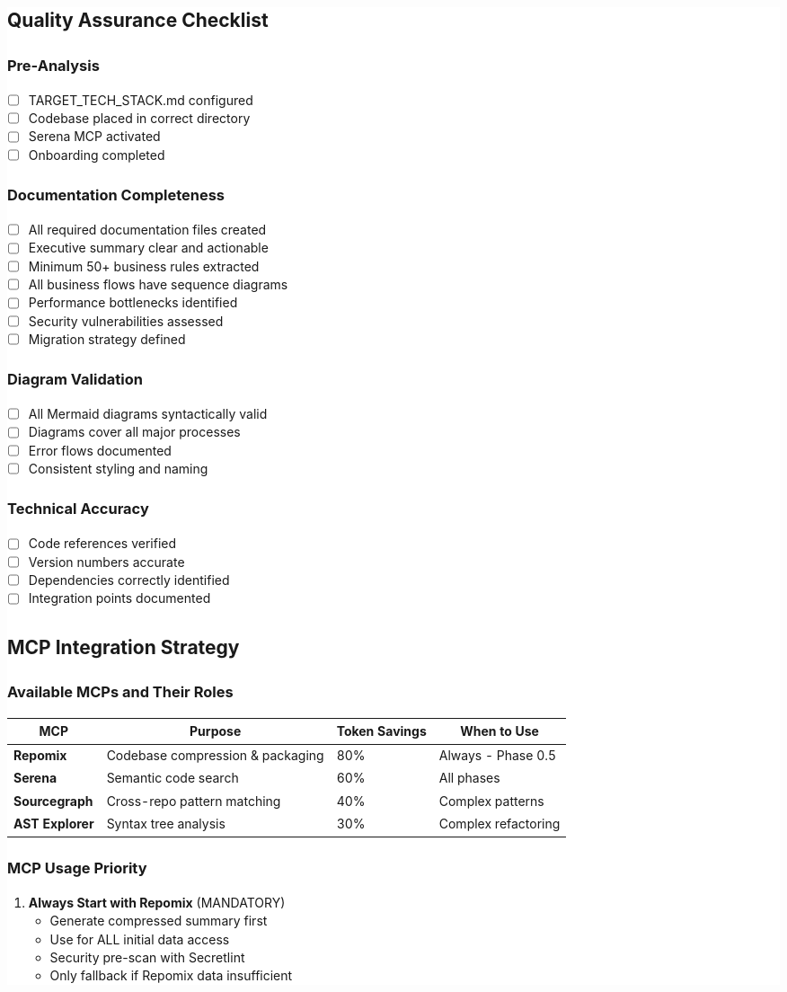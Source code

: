 ## Quality Assurance Checklist

### Pre-Analysis
- [ ] TARGET_TECH_STACK.md configured
- [ ] Codebase placed in correct directory
- [ ] Serena MCP activated
- [ ] Onboarding completed

### Documentation Completeness
- [ ] All required documentation files created
- [ ] Executive summary clear and actionable
- [ ] Minimum 50+ business rules extracted
- [ ] All business flows have sequence diagrams
- [ ] Performance bottlenecks identified
- [ ] Security vulnerabilities assessed
- [ ] Migration strategy defined

### Diagram Validation
- [ ] All Mermaid diagrams syntactically valid
- [ ] Diagrams cover all major processes
- [ ] Error flows documented
- [ ] Consistent styling and naming

### Technical Accuracy
- [ ] Code references verified
- [ ] Version numbers accurate
- [ ] Dependencies correctly identified
- [ ] Integration points documented

## MCP Integration Strategy

### Available MCPs and Their Roles

| MCP | Purpose | Token Savings | When to Use |
|-----|---------|---------------|-------------|
| **Repomix** | Codebase compression & packaging | 80% | Always - Phase 0.5 |
| **Serena** | Semantic code search | 60% | All phases |
| **Sourcegraph** | Cross-repo pattern matching | 40% | Complex patterns |
| **AST Explorer** | Syntax tree analysis | 30% | Complex refactoring |

### MCP Usage Priority

1. **Always Start with Repomix** (MANDATORY)
   - Generate compressed summary first
   - Use for ALL initial data access
   - Security pre-scan with Secretlint
   - Only fallback if Repomix data insufficient
